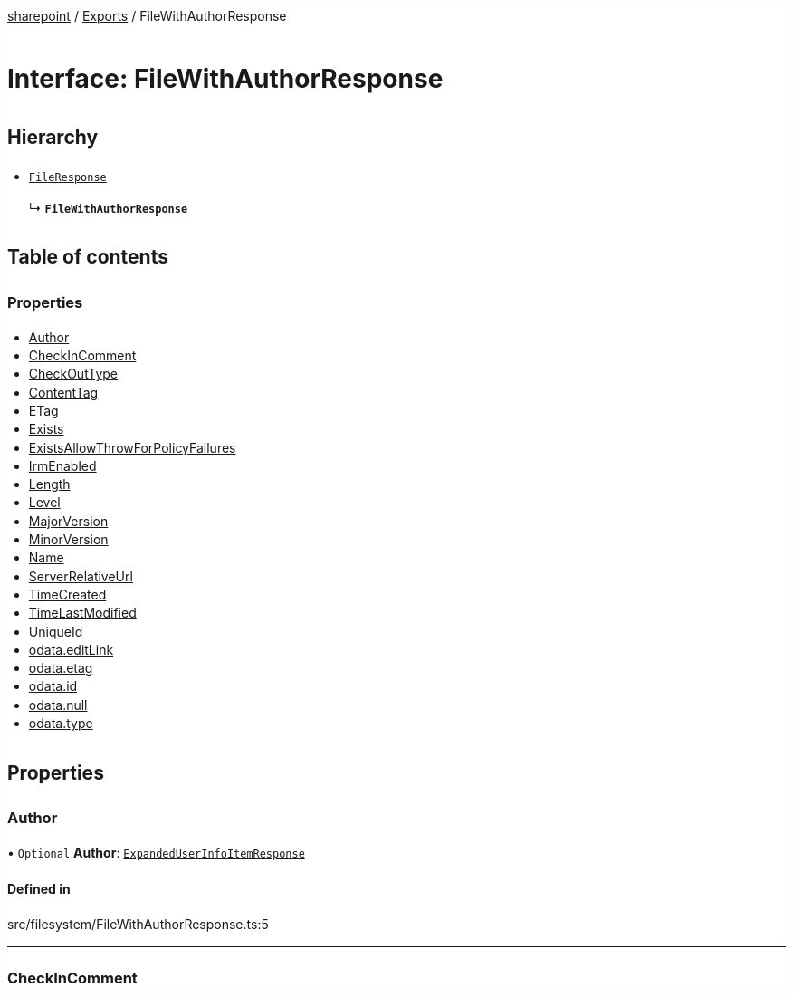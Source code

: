 [sharepoint](../README.md) / [Exports](../modules.md) / FileWithAuthorResponse

# Interface: FileWithAuthorResponse

## Hierarchy

- [`FileResponse`](FileResponse.md)

  ↳ **`FileWithAuthorResponse`**

## Table of contents

### Properties

- [Author](FileWithAuthorResponse.md#author)
- [CheckInComment](FileWithAuthorResponse.md#checkincomment)
- [CheckOutType](FileWithAuthorResponse.md#checkouttype)
- [ContentTag](FileWithAuthorResponse.md#contenttag)
- [ETag](FileWithAuthorResponse.md#etag)
- [Exists](FileWithAuthorResponse.md#exists)
- [ExistsAllowThrowForPolicyFailures](FileWithAuthorResponse.md#existsallowthrowforpolicyfailures)
- [IrmEnabled](FileWithAuthorResponse.md#irmenabled)
- [Length](FileWithAuthorResponse.md#length)
- [Level](FileWithAuthorResponse.md#level)
- [MajorVersion](FileWithAuthorResponse.md#majorversion)
- [MinorVersion](FileWithAuthorResponse.md#minorversion)
- [Name](FileWithAuthorResponse.md#name)
- [ServerRelativeUrl](FileWithAuthorResponse.md#serverrelativeurl)
- [TimeCreated](FileWithAuthorResponse.md#timecreated)
- [TimeLastModified](FileWithAuthorResponse.md#timelastmodified)
- [UniqueId](FileWithAuthorResponse.md#uniqueid)
- [odata.editLink](FileWithAuthorResponse.md#odata.editlink)
- [odata.etag](FileWithAuthorResponse.md#odata.etag)
- [odata.id](FileWithAuthorResponse.md#odata.id)
- [odata.null](FileWithAuthorResponse.md#odata.null)
- [odata.type](FileWithAuthorResponse.md#odata.type)

## Properties

### Author

• `Optional` **Author**: [`ExpandedUserInfoItemResponse`](ExpandedUserInfoItemResponse.md)

#### Defined in

src/filesystem/FileWithAuthorResponse.ts:5

___

### CheckInComment
